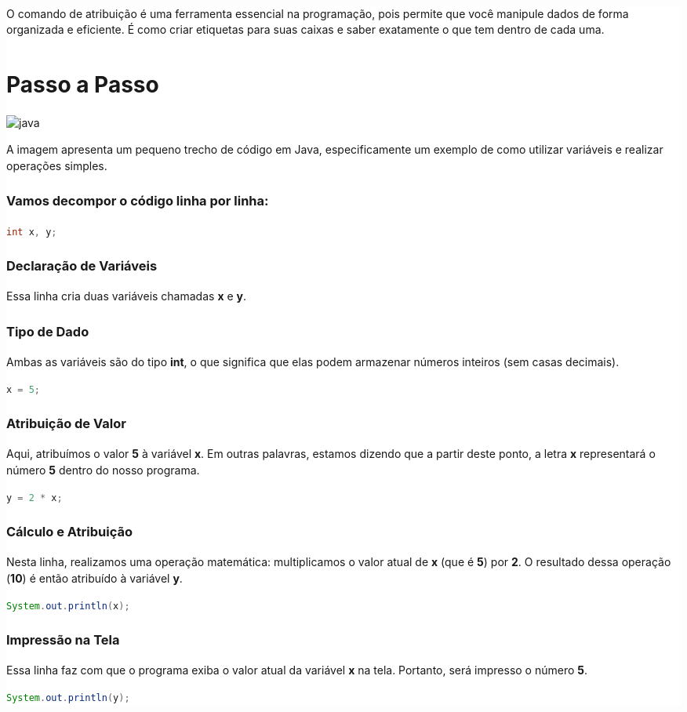 O comando de atribuição é uma ferramenta essencial na programação, pois permite que você manipule dados de forma organizada e eficiente. É como criar etiquetas para suas caixas e saber exatamente o que tem dentro de cada uma.

# Passo a Passo 
<div align="left">
  <img src="https://raw.githubusercontent.com/gabrielmelim/imgs/main/java/ProcessamentoDadosEx1.png" alt="java" width="50%">
</div>

A imagem apresenta um pequeno trecho de código em Java, especificamente um exemplo de como utilizar variáveis e realizar operações simples.

### Vamos decompor o código linha por linha:

```Java
int x, y;
```

### Declaração de Variáveis

Essa linha cria duas variáveis chamadas **x** e **y**.

### Tipo de Dado

Ambas as variáveis são do tipo **int**, o que significa que elas podem armazenar números inteiros (sem casas decimais).


```Java
x = 5;
```
### Atribuição de Valor

Aqui, atribuímos o valor **5** à variável **x**. Em outras palavras, estamos dizendo que a partir deste ponto, a letra **x** representará o número **5** dentro do nosso programa.


```Java
y = 2 * x;
```
### Cálculo e Atribuição

Nesta linha, realizamos uma operação matemática: multiplicamos o valor atual de **x** (que é **5**) por **2**. O resultado dessa operação (**10**) é então atribuído à variável **y**.

```Java
System.out.println(x);
```
### Impressão na Tela

Essa linha faz com que o programa exiba o valor atual da variável **x** na tela. Portanto, será impresso o número **5**.

```Java
System.out.println(y);
```
